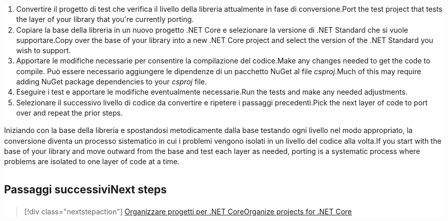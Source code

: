 1. <span data-ttu-id="b63e1-204">Convertire il progetto di test che verifica il livello della libreria attualmente in fase di conversione.</span><span class="sxs-lookup"><span data-stu-id="b63e1-204">Port the test project that tests the layer of your library that you're currently porting.</span></span>
1. <span data-ttu-id="b63e1-205">Copiare la base della libreria in un nuovo progetto .NET Core e selezionare la versione di .NET Standard che si vuole supportare.</span><span class="sxs-lookup"><span data-stu-id="b63e1-205">Copy over the base of your library into a new .NET Core project and select the version of the .NET Standard you wish to support.</span></span>
1. <span data-ttu-id="b63e1-206">Apportare le modifiche necessarie per consentire la compilazione del codice.</span><span class="sxs-lookup"><span data-stu-id="b63e1-206">Make any changes needed to get the code to compile.</span></span> <span data-ttu-id="b63e1-207">Può essere necessario aggiungere le dipendenze di un pacchetto NuGet al file *csproj*.</span><span class="sxs-lookup"><span data-stu-id="b63e1-207">Much of this may require adding NuGet package dependencies to your *csproj* file.</span></span>
1. <span data-ttu-id="b63e1-208">Eseguire i test e apportare le modifiche eventualmente necessarie.</span><span class="sxs-lookup"><span data-stu-id="b63e1-208">Run the tests and make any needed adjustments.</span></span>
1. <span data-ttu-id="b63e1-209">Selezionare il successivo livello di codice da convertire e ripetere i passaggi precedenti.</span><span class="sxs-lookup"><span data-stu-id="b63e1-209">Pick the next layer of code to port over and repeat the prior steps.</span></span>

<span data-ttu-id="b63e1-210">Iniziando con la base della libreria e spostandosi metodicamente dalla base testando ogni livello nel modo appropriato, la conversione diventa un processo sistematico in cui i problemi vengono isolati in un livello del codice alla volta.</span><span class="sxs-lookup"><span data-stu-id="b63e1-210">If you start with the base of your library and move outward from the base and test each layer as needed, porting is a systematic process where problems are isolated to one layer of code at a time.</span></span>

## <a name="next-steps"></a><span data-ttu-id="b63e1-211">Passaggi successivi</span><span class="sxs-lookup"><span data-stu-id="b63e1-211">Next steps</span></span>

>[!div class="nextstepaction"]
>[<span data-ttu-id="b63e1-212">Organizzare progetti per .NET Core</span><span class="sxs-lookup"><span data-stu-id="b63e1-212">Organize projects for .NET Core</span></span>](project-structure.md)
